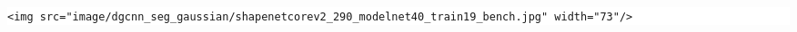     <img src="image/dgcnn_seg_gaussian/shapenetcorev2_290_modelnet40_train19_bench.jpg" width="73"/>
